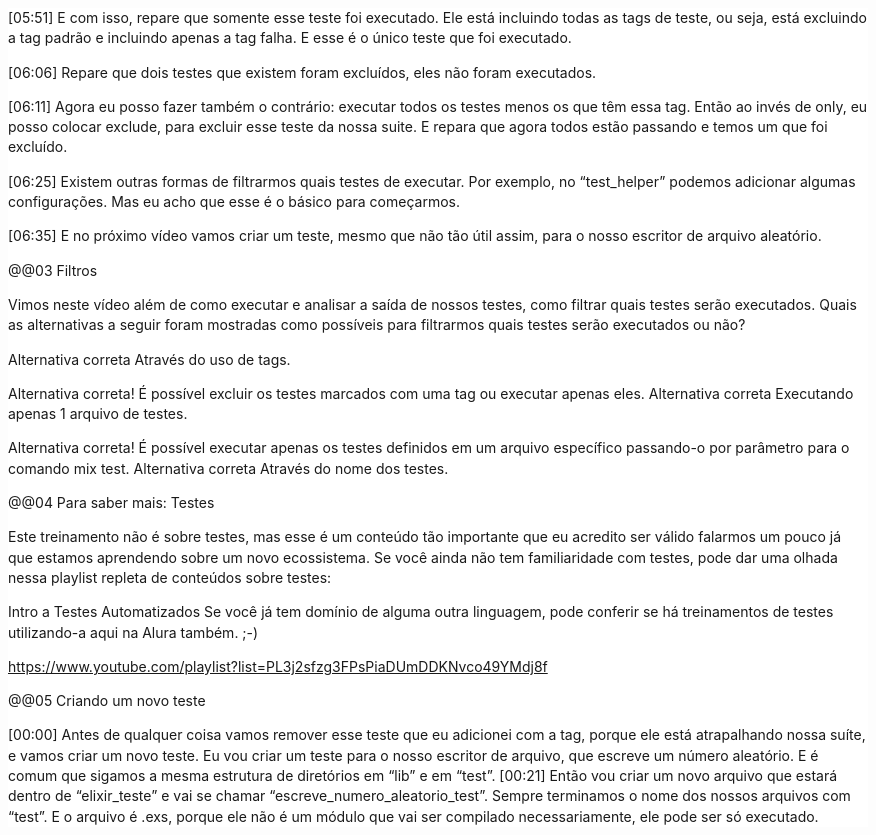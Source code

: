 [05:51] E com isso, repare que somente esse teste foi executado. Ele está incluindo todas as tags de teste, ou seja, está excluindo a tag padrão e incluindo apenas a tag falha. E esse é o único teste que foi executado.

[06:06] Repare que dois testes que existem foram excluídos, eles não foram executados.

[06:11] Agora eu posso fazer também o contrário: executar todos os testes menos os que têm essa tag. Então ao invés de only, eu posso colocar exclude, para excluir esse teste da nossa suite. E repara que agora todos estão passando e temos um que foi excluído.

[06:25] Existem outras formas de filtrarmos quais testes de executar. Por exemplo, no “test_helper” podemos adicionar algumas configurações. Mas eu acho que esse é o básico para começarmos.

[06:35] E no próximo vídeo vamos criar um teste, mesmo que não tão útil assim, para o nosso escritor de arquivo aleatório.

@@03
Filtros

Vimos neste vídeo além de como executar e analisar a saída de nossos testes, como filtrar quais testes serão executados.
Quais as alternativas a seguir foram mostradas como possíveis para filtrarmos quais testes serão executados ou não?

Alternativa correta
Através do uso de tags.
 
Alternativa correta! É possível excluir os testes marcados com uma tag ou executar apenas eles.
Alternativa correta
Executando apenas 1 arquivo de testes.
 
Alternativa correta! É possível executar apenas os testes definidos em um arquivo específico passando-o por parâmetro para o comando mix test.
Alternativa correta
Através do nome dos testes.

@@04
Para saber mais: Testes

Este treinamento não é sobre testes, mas esse é um conteúdo tão importante que eu acredito ser válido falarmos um pouco já que estamos aprendendo sobre um novo ecossistema.
Se você ainda não tem familiaridade com testes, pode dar uma olhada nessa playlist repleta de conteúdos sobre testes:

Intro a Testes Automatizados
Se você já tem domínio de alguma outra linguagem, pode conferir se há treinamentos de testes utilizando-a aqui na Alura também. ;-)

https://www.youtube.com/playlist?list=PL3j2sfzg3FPsPiaDUmDDKNvco49YMdj8f

@@05
Criando um novo teste

[00:00] Antes de qualquer coisa vamos remover esse teste que eu adicionei com a tag, porque ele está atrapalhando nossa suíte, e vamos criar um novo teste. Eu vou criar um teste para o nosso escritor de arquivo, que escreve um número aleatório. E é comum que sigamos a mesma estrutura de diretórios em “lib” e em “test”.
[00:21] Então vou criar um novo arquivo que estará dentro de “elixir_teste” e vai se chamar “escreve_numero_aleatorio_test”. Sempre terminamos o nome dos nossos arquivos com “test”. E o arquivo é .exs, porque ele não é um módulo que vai ser compilado necessariamente, ele pode ser só executado.
